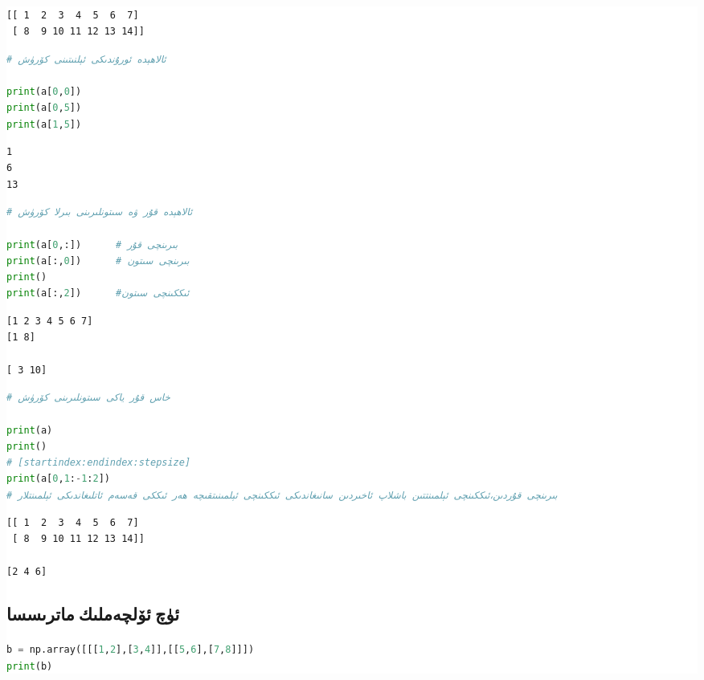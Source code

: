     [[ 1  2  3  4  5  6  7]
     [ 8  9 10 11 12 13 14]]
    


```python
# ئالاھېدە ئورۇندىكى ئېلنىتىنى كۆرۈش

print(a[0,0])
print(a[0,5])
print(a[1,5])
```

    1
    6
    13
    


```python
# ئالاھېدە قۇر ۋە سىتونلىرىنى بىرلا كۆرۈش

print(a[0,:])      # بىرىنچى قۇر
print(a[:,0])      # بىرىنچى سىتون
print()
print(a[:,2])      #ئىككىنچى سىتون
```

    [1 2 3 4 5 6 7]
    [1 8]
    
    [ 3 10]
    


```python
# خاس قۇر ياكى سىتونلىرىنى كۆرۈش

print(a)
print()
# [startindex:endindex:stepsize]
print(a[0,1:-1:2])
# بىرىنچى قۇردىن،ئىككىنچى ئېلمىنتتىن باشلاپ ئاخىردىن سانىغاندىكى ئىككىنچى ئېلمىنىتقىچە ھەر ئىككى قەسەم ئاتلىغاندىكى ئېلمىنتلار
```

    [[ 1  2  3  4  5  6  7]
     [ 8  9 10 11 12 13 14]]
    
    [2 4 6]
    

## ئۈچ ئۆلچەملىك ماترىسسا


```python
b = np.array([[[1,2],[3,4]],[[5,6],[7,8]]])
print(b)
```
